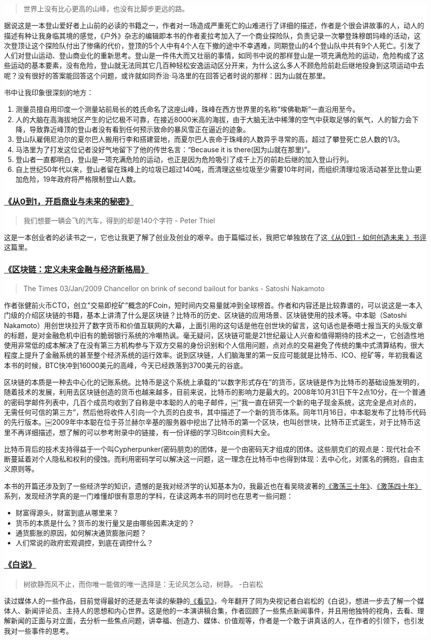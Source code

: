 > 世界上没有比心更高的山峰，也没有比脚步更远的路。

据说这是一本登山爱好者上山前的必读的书籍之一，作者对一场造成严重死亡的山难进行了详细的描述，作者是个很会讲故事的人，动人的描述有种让我身临其境的感觉，《户外》杂志的编辑即本书的作者麦拉考加入了一个商业探险队，负责记录一次攀登珠穆朗玛峰的活动，这次登顶让这个探险队付出了惨痛的代价，登顶的5个人中有4个人在下撤的途中不幸遇难，同期登山的4个登山队中共有9个人死亡。引发了人们对登山运动、登山商业化的重新思考。登山是一件伟大而又壮丽的事情，如同书中说的那样登山是一项充满危险的运动，危险构成了这些运动的基本要素，没有危险，登山就无法同其它几百种轻松安逸运动区分开来，为什么这么多人不顾危险前赴后继地投身到这项运动中去呢？没有很好的答案能回答这个问题，或许就如同乔治·马洛里的在回答记者时说的那样：因为山就在那里。

书中让我印象很深刻的地方：

1. 测量员擅自用印度一个测量站前局长的姓氏命名了这座山峰，珠峰在西方世界里的名称“埃佛勒斯”一直沿用至今。
2. 人的大脑在高海拔地区产生的记忆极不可靠，在接近8000米高的海拔，由于大脑无法中稀薄的空气中获取足够的氧气，人的智力会下降，导致靠近峰顶的登山者没有看到任何预示致命的暴风雪正在逼近的迹象。
3. 登山队雇佣尼泊尔的夏尔巴人搬用行李和搭建营地，而夏尔巴人丧命于珠峰的人数异乎寻常的高，超过了攀登死亡总人数的1/3。
4. 马洛里为了打发这位记者没好气地留下了他的传世名言：“Because it is there(因为山就在那里)”。
5. 登山者一直都明白，登山是一项充满危险的运动，也正是因为危险吸引了成千上万的前赴后继的加入登山行列。
6. 自上世纪50年代以来，登山者留在珠峰上的垃圾已超过140吨，而清理这些垃圾至少需要10年时间，而组织清理垃圾活动甚至比登山更加危险，19年政府将严格限制登山人数。

### [《从0到1，开启商业与未来的秘密》](https://book.douban.com/subject/26297606/)  

> 我们想要一辆会飞的汽车，得到的却是140个字符 - Peter Thiel

这是一本创业者的必读书之一，它也让我更了解了创业及创业的艰辛。由于篇幅过长，我把它单独放在了这[《从0到1 - 如何创造未来 》书评](https://wuxinhua.com/2018/12/28/Book-Review-Zero-To-One-By-Peter-Thiel/)  这篇里。


### [《区块链：定义未来金融与经济新格局》](https://book.douban.com/subject/26831424/)  

> The Times 03/Jan/2009 Chancellor on brink of second bailout for banks - Satoshi Nakamoto

作者张健前火币CTO，创立"交易即挖矿”概念的FCoin，短时间内交易量就冲到全球榜首。作者和内容还是比较靠谱的，可以说这是一本入门级的介绍区块链的书籍，基本上讲清了什么是区块链？比特币的历史、区块链的应用场景、区块链使用的技术等。中本聪（Satoshi Nakamoto）用创世块拉开了数字货币和价值互联网的大幕，上面引用的这句话是他在创世块的留言，这句话也是泰晤士报当天的头版文章的标题，是对金融危机中旧有的脆弱银行系统的冷嘲热讽。毫无疑问，区块链可能是21世纪最让人兴奋和值得期待的技术之一，它创造性地使用非常低的成本解决了在没有第三方机构参与下双方交易的身份识别和个人信用问题，点对点的交易避免了传统的集中式清算结构，很大程度上提升了金融系统的甚至整个经济系统的运行效率。说到区块链，人们脑海里的第一反应可能就是比特币、ICO、挖矿等，年初我看这本书的时候，BTC快冲到16000美元的高峰，今天已经跌落到3700美元的谷底。

区块链的本质是一种去中心化的记账系统。比特币是这个系统上承载的“以数字形式存在”的货币，区块链是作为比特币的基础设施发明的，随着技术的发展，利用去区块链创造的货币也越来越多，目前来说，比特币的影响力是最大的。2008年10月31日下午2点10分，在一个普通的密码学邮件列表中，几百个成员均收到了自称是中本聪的人的电子邮件，￼“我一直在研究一个新的电子现金系统，这完全是点对点的，无需任何可信的第三方”，然后他将收件人引向一个九页的白皮书，其中描述了一个新的货币体系。同年11月16日，中本聪发布了比特币代码的先行版本。￼2009年中本聪在位于芬兰赫尔辛基的服务器中挖出了比特币的第一个区块，也叫创世块，比特币正式诞生，对于比特币这里不再详细描述，想了解的可以参考附录中的链接，有一份详细的学习Bitcoin资料大全。

比特币背后的技术支持得益于一个叫Cypherpunker(密码朋克)的团体，是一个由密码天才组成的团体。这些朋克们的观点是：现代社会不断蔓延着对个人隐私和权利的侵蚀。而利用密码学可以解决这一问题，这一理念在比特币中也得到体现：去中心化，对匿名的拥抱，自由主义原则等。

本书的开篇还涉及到了一些经济学的知识，遗憾的是我对经济学的认知基本为0，我最近也在看吴晓波著的[《激荡三十年》](https://book.douban.com/subject/3151575/)、[《激荡四十年》](https://book.douban.com/subject/30175590/)系列，发现经济学真的是一门难懂却很有意思的学科，在读这两本书的同时也在思考一些问题：

- 财富得源头，财富到底从哪里来？
- 货币的本质是什么？货币的发行量又是由哪些因素决定的？
- 通货膨胀的原因，如何解决通货膨胀问题？
- 人们常说的政府宏观调控，到底在调控什么？

### [《白说》](https://book.douban.com/subject/26831424/)  

> 树欲静而风不止，而你唯一能做的唯一选择是：无论风怎么动，树静。 -白岩松

读过媒体人的一些作品，目前觉得最好的还是去年读的柴静的[《看见》](https://book.douban.com/subject/20427187/)，今年翻开了同为央视记者白岩松的《白说》，想进一步去了解一个媒体人、新闻评论员、主持人的思想和内心世界。这是他的一本演讲稿合集，作者回顾了一些焦点新闻事件，并且用他独特的视角，去看、理解新闻的正面与对立面，去分析一些焦点问题，讲幸福、创造力、媒体、价值观等，作者是一个敢于讲真话的人，在作者的引领下，也引发我对一些事件的思考。 
